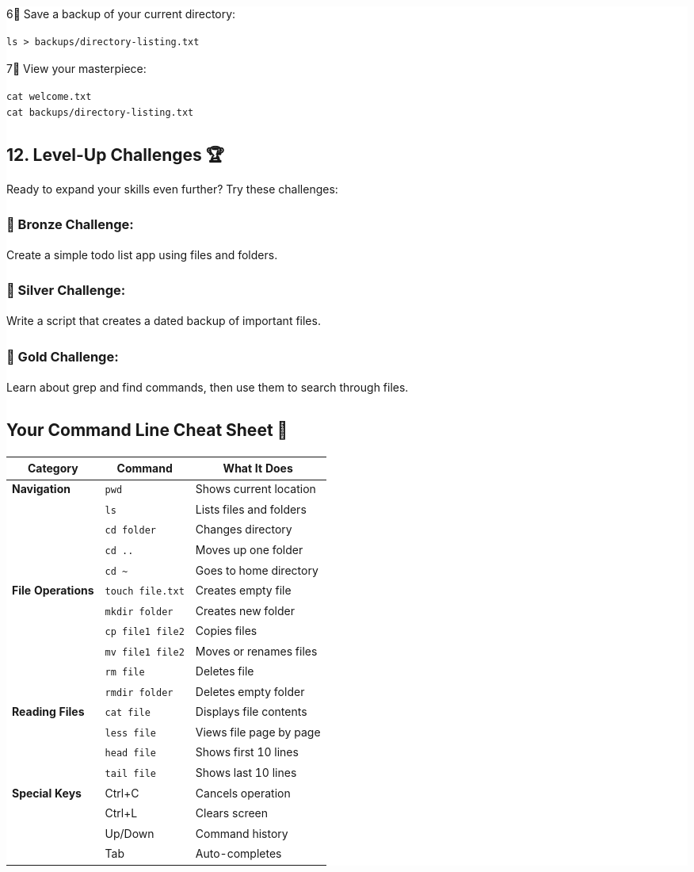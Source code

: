 6⃣ Save a backup of your current directory:
```
ls > backups/directory-listing.txt
```

7⃣ View your masterpiece:
```
cat welcome.txt
cat backups/directory-listing.txt
```

## 12. Level-Up Challenges 🏆

Ready to expand your skills even further? Try these challenges:

### 🥉 Bronze Challenge:
Create a simple todo list app using files and folders.

### 🥈 Silver Challenge:
Write a script that creates a dated backup of important files.

### 🥇 Gold Challenge:
Learn about grep and find commands, then use them to search through files.

## Your Command Line Cheat Sheet 📑

| Category | Command | What It Does |
|----------|---------|--------------|
| **Navigation** | `pwd` | Shows current location |
|  | `ls` | Lists files and folders |
|  | `cd folder` | Changes directory |
|  | `cd ..` | Moves up one folder |
|  | `cd ~` | Goes to home directory |
| **File Operations** | `touch file.txt` | Creates empty file |
|  | `mkdir folder` | Creates new folder |
|  | `cp file1 file2` | Copies files |
|  | `mv file1 file2` | Moves or renames files |
|  | `rm file` | Deletes file |
|  | `rmdir folder` | Deletes empty folder |
| **Reading Files** | `cat file` | Displays file contents |
|  | `less file` | Views file page by page |
|  | `head file` | Shows first 10 lines |
|  | `tail file` | Shows last 10 lines |
| **Special Keys** | Ctrl+C | Cancels operation |
|  | Ctrl+L | Clears screen |
|  | Up/Down | Command history |
|  | Tab | Auto-completes |
